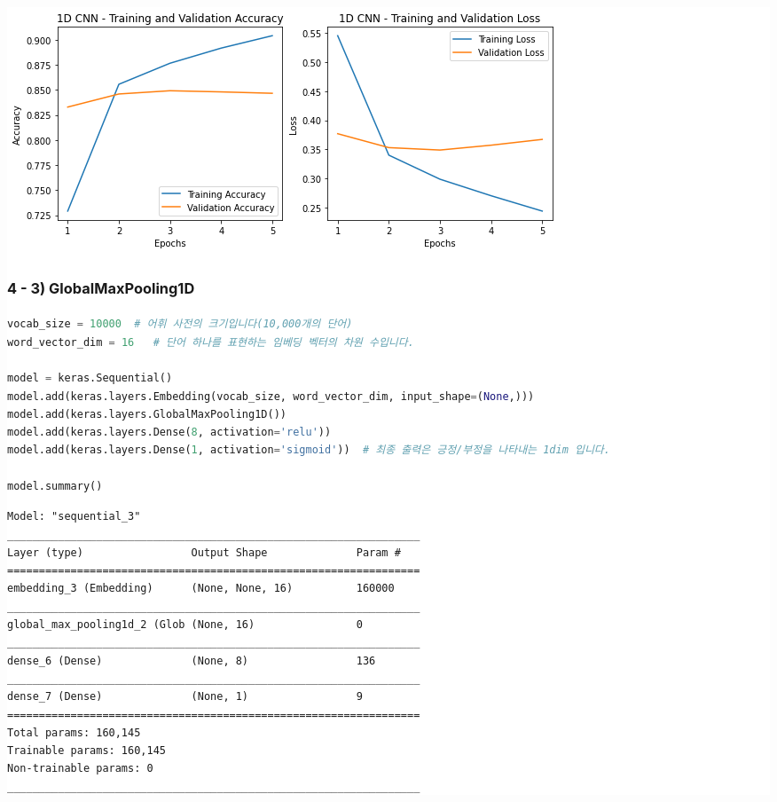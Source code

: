 
    
![png](output_26_0.png)
    


### 4 - 3) GlobalMaxPooling1D


```python
vocab_size = 10000  # 어휘 사전의 크기입니다(10,000개의 단어)
word_vector_dim = 16   # 단어 하나를 표현하는 임베딩 벡터의 차원 수입니다. 

model = keras.Sequential()
model.add(keras.layers.Embedding(vocab_size, word_vector_dim, input_shape=(None,)))
model.add(keras.layers.GlobalMaxPooling1D())
model.add(keras.layers.Dense(8, activation='relu'))
model.add(keras.layers.Dense(1, activation='sigmoid'))  # 최종 출력은 긍정/부정을 나타내는 1dim 입니다.

model.summary()
```

    Model: "sequential_3"
    _________________________________________________________________
    Layer (type)                 Output Shape              Param #   
    =================================================================
    embedding_3 (Embedding)      (None, None, 16)          160000    
    _________________________________________________________________
    global_max_pooling1d_2 (Glob (None, 16)                0         
    _________________________________________________________________
    dense_6 (Dense)              (None, 8)                 136       
    _________________________________________________________________
    dense_7 (Dense)              (None, 1)                 9         
    =================================================================
    Total params: 160,145
    Trainable params: 160,145
    Non-trainable params: 0
    _________________________________________________________________
